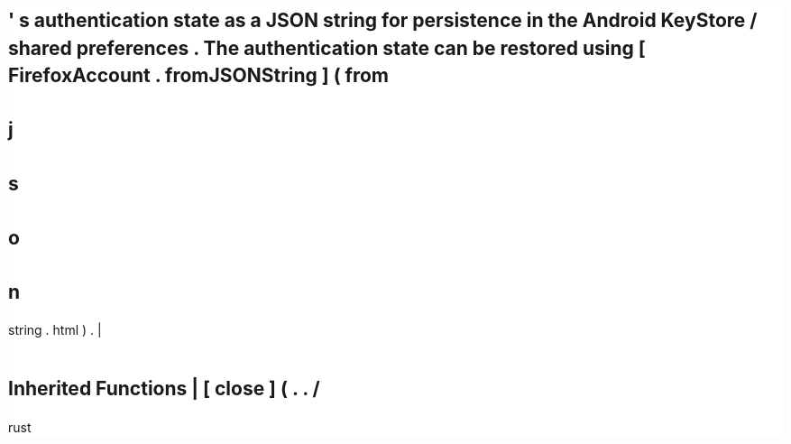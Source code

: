 '
s
authentication
state
as
a
JSON
string
for
persistence
in
the
Android
KeyStore
/
shared
preferences
.
The
authentication
state
can
be
restored
using
[
FirefoxAccount
.
fromJSONString
]
(
from
-
j
-
s
-
o
-
n
-
string
.
html
)
.
|
#
#
#
Inherited
Functions
|
[
close
]
(
.
.
/
-
rust